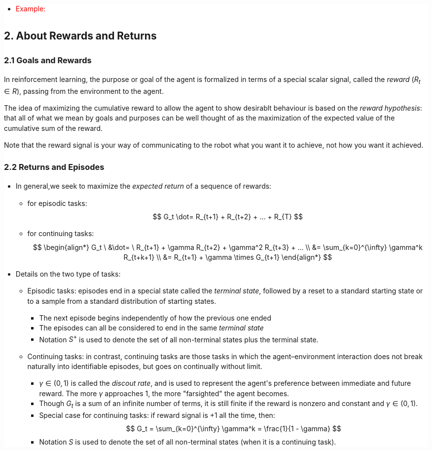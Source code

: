 - <span style="color:red;">Example:</span>

## 2. About Rewards and Returns

### 2.1 Goals and Rewards

In reinforcement learning, the purpose or goal of the agent is formalized in terms of a special scalar signal, called the $\textit{reward} \ (R_t \in R)$, passing from the environment to the agent.

The idea of maximizing the cumulative reward to allow the agent to show desirablt behaviour is based on the $\textit{reward hypothesis}$: that all of what we mean by goals and purposes can be well thought of as the maximization of the expected value of the cumulative sum of the reward.

Note that the reward signal is your way of communicating to the robot what you want it to achieve, not how you want it achieved.

### 2.2 Returns and Episodes

- In general,we seek to maximize the $\textit{expected return}$ of a sequence of rewards: 

    - for episodic tasks:
    $$
    G_t \dot= R_{t+1} + R_{t+2} + ... + R_{T} 
    $$

    - for continuing tasks:
    $$
    \begin{align*}
    G_t \ &\dot= \ R_{t+1} + \gamma R_{t+2} + \gamma^2 R_{t+3} + ... \\
    &= \sum_{k=0}^{\infty} \gamma^k R_{t+k+1} \\
    &= R_{t+1} + \gamma \times G_{t+1}
    \end{align*}
    $$

- Details on the two type of tasks:
    - Episodic tasks: episodes end in a special state called the $\textit{terminal state}$, followed by a reset to a standard starting state or to a sample from a standard distribution of starting states. 
    
        - The next episode begins independently of how the previous one ended
        - The episodes can all be considered to end in the same $\textit{terminal state}$
        - Notation $S^+$ is used to denote the set of all non-terminal states plus the terminal state.

    - Continuing tasks: in contrast, continuing tasks are those tasks in which the agent–environment interaction does not break naturally into identifiable episodes, but goes on continually without limit.
        - $\gamma \in (0,1)$ is called the $\textit{discout rate}$, and is used to represent the agent's preference between immediate and future reward. The more $\gamma$ approaches 1, the more "farsighted" the agent becomes.
        - Though $G_t$ is a sum of an infinite number of terms, it is still finite if the reward is nonzero and constant and $\gamma \in (0,1)$.
        - Special case for continuing tasks: if reward signal is +1 all the time, then:
        $$
        G_t = \sum_{k=0}^{\infty} \gamma^k = \frac{1}{1 - \gamma}
        $$
        - Notation $S$ is used to denote the set of all non-terminal states (when it is a continuing task).
